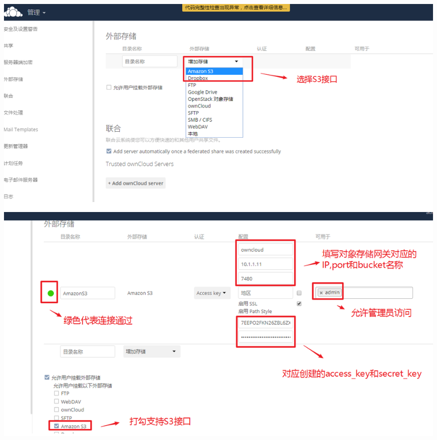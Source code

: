 ![1561465752317](分布式存储之Ceph.assets/owncloud9.png)





![1561468461318](分布式存储之Ceph.assets/owncloud9-2.png)


